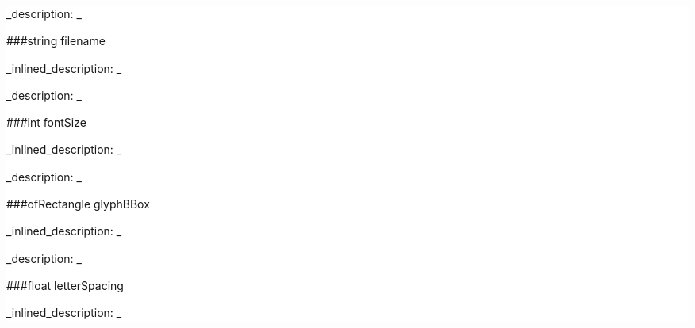 
_description: _









###string filename



_inlined_description: _







_description: _









###int fontSize



_inlined_description: _







_description: _









###ofRectangle glyphBBox



_inlined_description: _







_description: _









###float letterSpacing



_inlined_description: _
